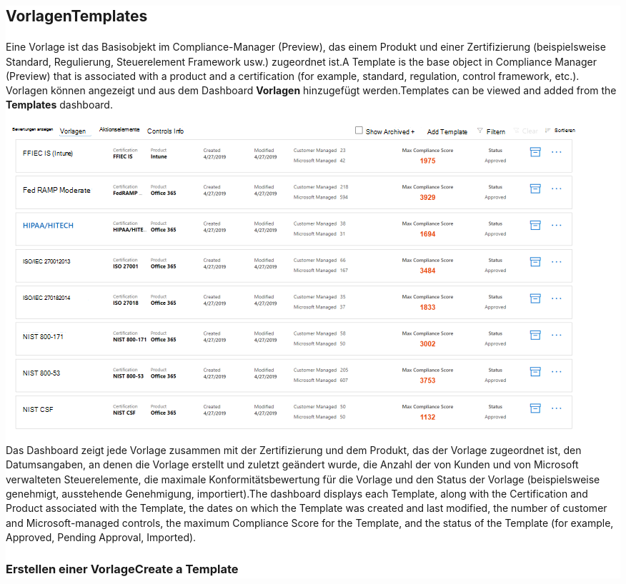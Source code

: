 ## <a name="templates"></a><span data-ttu-id="d7427-411">Vorlagen</span><span class="sxs-lookup"><span data-stu-id="d7427-411">Templates</span></span>

<span data-ttu-id="d7427-412">Eine Vorlage ist das Basisobjekt im Compliance-Manager (Preview), das einem Produkt und einer Zertifizierung (beispielsweise Standard, Regulierung, Steuerelement Framework usw.) zugeordnet ist.</span><span class="sxs-lookup"><span data-stu-id="d7427-412">A Template is the base object in Compliance Manager (Preview) that is associated with a product and a certification (for example, standard, regulation, control framework, etc.).</span></span> <span data-ttu-id="d7427-413">Vorlagen können angezeigt und aus dem Dashboard **Vorlagen** hinzugefügt werden.</span><span class="sxs-lookup"><span data-stu-id="d7427-413">Templates can be viewed and added from the **Templates** dashboard.</span></span>

![Microsoft Template-Dashboard für Compliance-Manager](../media/compliance-manager-template-dashboard.png)
 
<span data-ttu-id="d7427-415">Das Dashboard zeigt jede Vorlage zusammen mit der Zertifizierung und dem Produkt, das der Vorlage zugeordnet ist, den Datumsangaben, an denen die Vorlage erstellt und zuletzt geändert wurde, die Anzahl der von Kunden und von Microsoft verwalteten Steuerelemente, die maximale Konformitätsbewertung für die Vorlage und den Status der Vorlage (beispielsweise genehmigt, ausstehende Genehmigung, importiert).</span><span class="sxs-lookup"><span data-stu-id="d7427-415">The dashboard displays each Template, along with the Certification and Product associated with the Template, the dates on which the Template was created and last modified, the number of customer and Microsoft-managed controls, the maximum Compliance Score for the Template, and the status of the Template (for example, Approved, Pending Approval, Imported).</span></span>

### <a name="create-a-template"></a><span data-ttu-id="d7427-416">Erstellen einer Vorlage</span><span class="sxs-lookup"><span data-stu-id="d7427-416">Create a Template</span></span>
